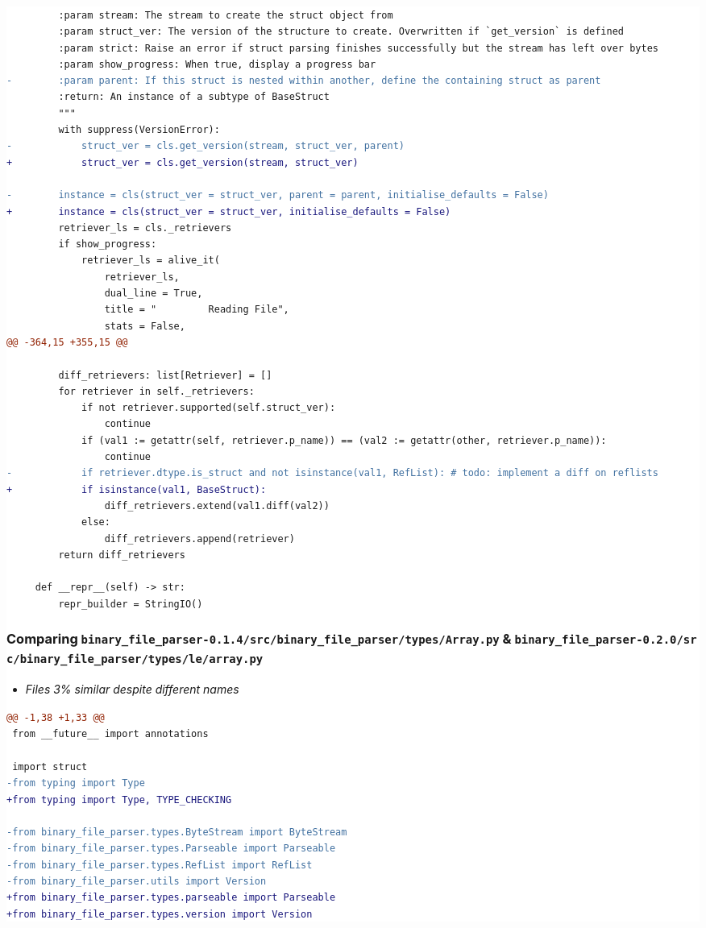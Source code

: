 ```diff
         :param stream: The stream to create the struct object from
         :param struct_ver: The version of the structure to create. Overwritten if `get_version` is defined
         :param strict: Raise an error if struct parsing finishes successfully but the stream has left over bytes
         :param show_progress: When true, display a progress bar
-        :param parent: If this struct is nested within another, define the containing struct as parent
         :return: An instance of a subtype of BaseStruct
         """
         with suppress(VersionError):
-            struct_ver = cls.get_version(stream, struct_ver, parent)
+            struct_ver = cls.get_version(stream, struct_ver)
 
-        instance = cls(struct_ver = struct_ver, parent = parent, initialise_defaults = False)
+        instance = cls(struct_ver = struct_ver, initialise_defaults = False)
         retriever_ls = cls._retrievers
         if show_progress:
             retriever_ls = alive_it(
                 retriever_ls,
                 dual_line = True,
                 title = "         Reading File",
                 stats = False,
@@ -364,15 +355,15 @@
 
         diff_retrievers: list[Retriever] = []
         for retriever in self._retrievers:
             if not retriever.supported(self.struct_ver):
                 continue
             if (val1 := getattr(self, retriever.p_name)) == (val2 := getattr(other, retriever.p_name)):
                 continue
-            if retriever.dtype.is_struct and not isinstance(val1, RefList): # todo: implement a diff on reflists
+            if isinstance(val1, BaseStruct):
                 diff_retrievers.extend(val1.diff(val2))
             else:
                 diff_retrievers.append(retriever)
         return diff_retrievers
 
     def __repr__(self) -> str:
         repr_builder = StringIO()
```

### Comparing `binary_file_parser-0.1.4/src/binary_file_parser/types/Array.py` & `binary_file_parser-0.2.0/src/binary_file_parser/types/le/array.py`

 * *Files 3% similar despite different names*

```diff
@@ -1,38 +1,33 @@
 from __future__ import annotations
 
 import struct
-from typing import Type
+from typing import Type, TYPE_CHECKING
 
-from binary_file_parser.types.ByteStream import ByteStream
-from binary_file_parser.types.Parseable import Parseable
-from binary_file_parser.types.RefList import RefList
-from binary_file_parser.utils import Version
+from binary_file_parser.types.parseable import Parseable
+from binary_file_parser.types.version import Version
```